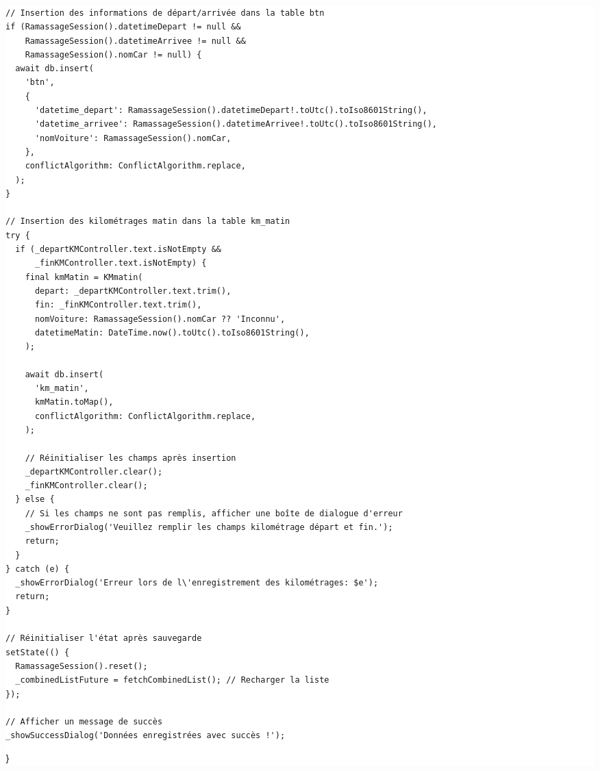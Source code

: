     // Insertion des informations de départ/arrivée dans la table btn
    if (RamassageSession().datetimeDepart != null &&
        RamassageSession().datetimeArrivee != null &&
        RamassageSession().nomCar != null) {
      await db.insert(
        'btn',
        {
          'datetime_depart': RamassageSession().datetimeDepart!.toUtc().toIso8601String(),
          'datetime_arrivee': RamassageSession().datetimeArrivee!.toUtc().toIso8601String(),
          'nomVoiture': RamassageSession().nomCar,
        },
        conflictAlgorithm: ConflictAlgorithm.replace,
      );
    }

    // Insertion des kilométrages matin dans la table km_matin
    try {
      if (_departKMController.text.isNotEmpty &&
          _finKMController.text.isNotEmpty) {
        final kmMatin = KMmatin(
          depart: _departKMController.text.trim(),
          fin: _finKMController.text.trim(),
          nomVoiture: RamassageSession().nomCar ?? 'Inconnu',
          datetimeMatin: DateTime.now().toUtc().toIso8601String(),
        );

        await db.insert(
          'km_matin',
          kmMatin.toMap(),
          conflictAlgorithm: ConflictAlgorithm.replace,
        );

        // Réinitialiser les champs après insertion
        _departKMController.clear();
        _finKMController.clear();
      } else {
        // Si les champs ne sont pas remplis, afficher une boîte de dialogue d'erreur
        _showErrorDialog('Veuillez remplir les champs kilométrage départ et fin.');
        return;
      }
    } catch (e) {
      _showErrorDialog('Erreur lors de l\'enregistrement des kilométrages: $e');
      return;
    }

    // Réinitialiser l'état après sauvegarde
    setState(() {
      RamassageSession().reset();
      _combinedListFuture = fetchCombinedList(); // Recharger la liste
    });

    // Afficher un message de succès
    _showSuccessDialog('Données enregistrées avec succès !');
  }
